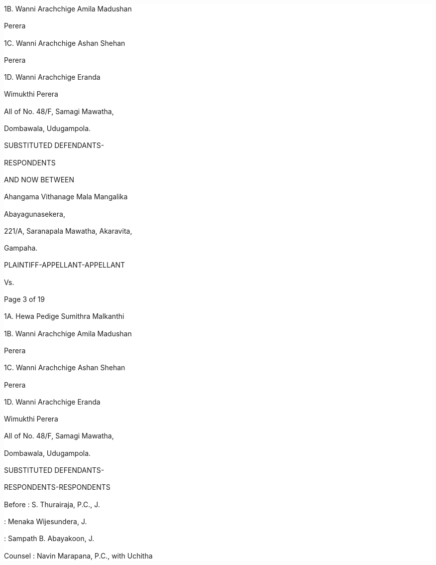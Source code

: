 1B. Wanni Arachchige Amila Madushan

Perera

1C. Wanni Arachchige Ashan Shehan

Perera

1D. Wanni Arachchige Eranda

Wimukthi Perera

All of No. 48/F, Samagi Mawatha,

Dombawala, Udugampola.

SUBSTITUTED DEFENDANTS-

RESPONDENTS

AND NOW BETWEEN

Ahangama Vithanage Mala Mangalika

Abayagunasekera,

221/A, Saranapala Mawatha, Akaravita,

Gampaha.

PLAINTIFF-APPELLANT-APPELLANT

Vs.

Page 3 of 19

1A. Hewa Pedige Sumithra Malkanthi

1B. Wanni Arachchige Amila Madushan

Perera

1C. Wanni Arachchige Ashan Shehan

Perera

1D. Wanni Arachchige Eranda

Wimukthi Perera

All of No. 48/F, Samagi Mawatha,

Dombawala, Udugampola.

SUBSTITUTED DEFENDANTS-

RESPONDENTS-RESPONDENTS

Before : S. Thurairaja, P.C., J.

: Menaka Wijesundera, J.

: Sampath B. Abayakoon, J.

Counsel : Navin Marapana, P.C., with Uchitha
